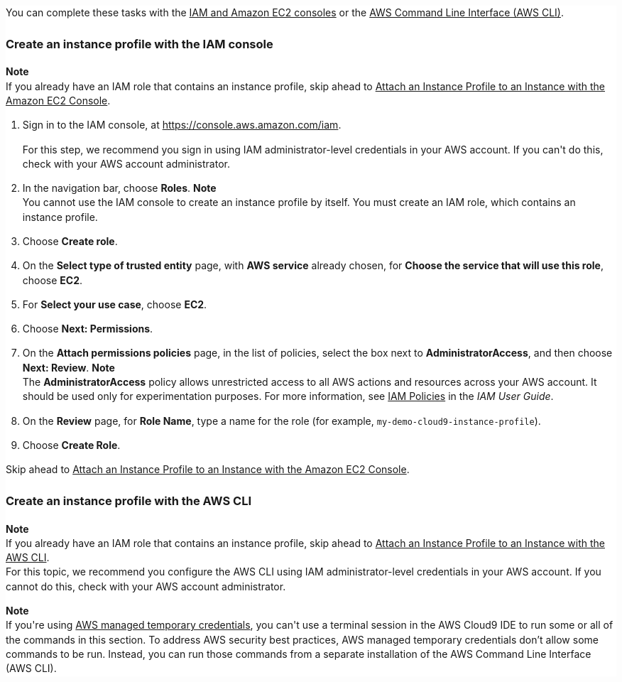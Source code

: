 You can complete these tasks with the [IAM and Amazon EC2 consoles](#credentials-temporary-create-console) or the [AWS Command Line Interface \(AWS CLI\)](#credentials-temporary-create-cli)\.

### Create an instance profile with the IAM console<a name="credentials-temporary-create-console"></a>

**Note**  
If you already have an IAM role that contains an instance profile, skip ahead to [Attach an Instance Profile to an Instance with the Amazon EC2 Console](#credentials-temporary-attach-console)\.

1. Sign in to the IAM console, at [https://console\.aws\.amazon\.com/iam](https://console.aws.amazon.com/iam)\.

   For this step, we recommend you sign in using IAM administrator\-level credentials in your AWS account\. If you can't do this, check with your AWS account administrator\.

1. In the navigation bar, choose **Roles**\.
**Note**  
You cannot use the IAM console to create an instance profile by itself\. You must create an IAM role, which contains an instance profile\.

1. Choose **Create role**\.

1. On the **Select type of trusted entity** page, with **AWS service** already chosen, for **Choose the service that will use this role**, choose **EC2**\.

1. For **Select your use case**, choose **EC2**\.

1. Choose **Next: Permissions**\.

1. On the **Attach permissions policies** page, in the list of policies, select the box next to **AdministratorAccess**, and then choose **Next: Review**\.
**Note**  
The **AdministratorAccess** policy allows unrestricted access to all AWS actions and resources across your AWS account\. It should be used only for experimentation purposes\. For more information, see [IAM Policies](https://docs.aws.amazon.com/IAM/latest/UserGuide/access_policies.html) in the *IAM User Guide*\.

1. On the **Review** page, for **Role Name**, type a name for the role \(for example, `my-demo-cloud9-instance-profile`\)\.

1. Choose **Create Role**\.

Skip ahead to [Attach an Instance Profile to an Instance with the Amazon EC2 Console](#credentials-temporary-attach-console)\.

### Create an instance profile with the AWS CLI<a name="credentials-temporary-create-cli"></a>

**Note**  
If you already have an IAM role that contains an instance profile, skip ahead to [Attach an Instance Profile to an Instance with the AWS CLI](#credentials-temporary-attach-cli)\.  
For this topic, we recommend you configure the AWS CLI using IAM administrator\-level credentials in your AWS account\. If you cannot do this, check with your AWS account administrator\.

**Note**  
If you're using [AWS managed temporary credentials](how-cloud9-with-iam.md#auth-and-access-control-temporary-managed-credentials), you can't use a terminal session in the AWS Cloud9 IDE to run some or all of the commands in this section\. To address AWS security best practices, AWS managed temporary credentials don’t allow some commands to be run\. Instead, you can run those commands from a separate installation of the AWS Command Line Interface \(AWS CLI\)\.
